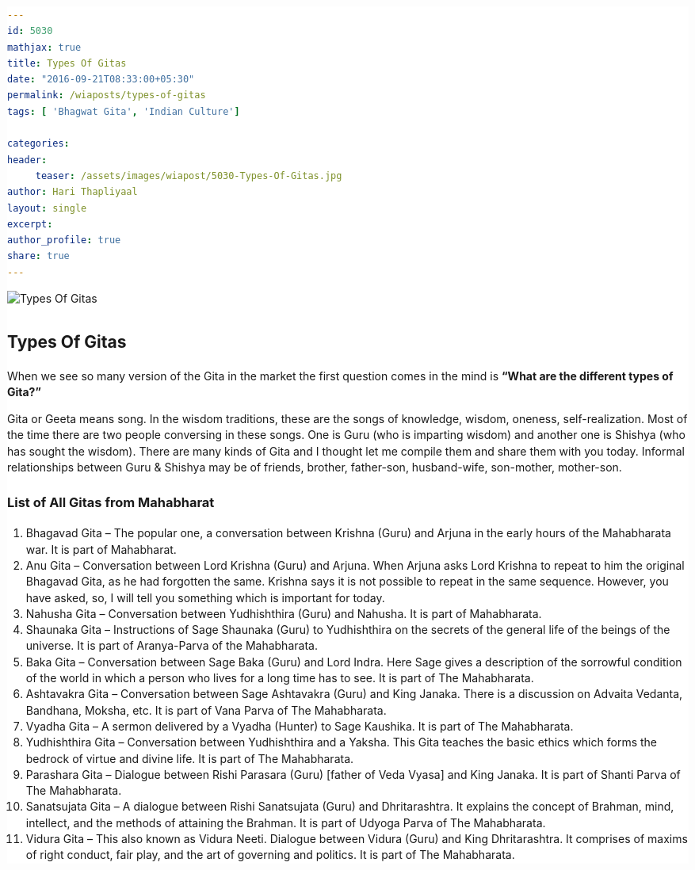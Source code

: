 ```yaml
--- 
id: 5030
mathjax: true  
title: Types Of Gitas
date: "2016-09-21T08:33:00+05:30"
permalink: /wiaposts/types-of-gitas
tags: [ 'Bhagwat Gita', 'Indian Culture']    

categories: 
header:
     teaser: /assets/images/wiapost/5030-Types-Of-Gitas.jpg
author: Hari Thapliyaal 
layout: single 
excerpt:  
author_profile: true 
share: true 
---
```


![Types Of Gitas](/assets/images/wiapost/5030-Types-Of-Gitas.jpg)

## Types Of Gitas

    
When we see so many version of the Gita in the market the first question comes in the mind is **“What are the different types of Gita?”**    
    
Gita or Geeta means song. In the wisdom traditions, these are the songs of knowledge, wisdom, oneness, self-realization. Most of the time there are two people conversing in these songs. One is Guru (who is imparting wisdom) and another one is Shishya (who has sought the wisdom). There are many kinds of Gita and I thought let me compile them and share them with you today. Informal relationships between Guru &amp; Shishya may be of friends, brother, father-son, husband-wife, son-mother, mother-son.    
    
### List of All Gitas from Mahabharat    
    
1. Bhagavad Gita – The popular one, a conversation between Krishna (Guru) and Arjuna in the early hours of the Mahabharata war. It is part of Mahabharat.    
2. Anu Gita – Conversation between Lord Krishna (Guru) and Arjuna. When Arjuna asks Lord Krishna to repeat to him the original Bhagavad Gita, as he had forgotten the same. Krishna says it is not possible to repeat in the same sequence. However, you have asked, so, I will tell you something which is important for today.    
3. Nahusha Gita – Conversation between Yudhishthira (Guru) and Nahusha. It is part of Mahabharata.    
4. Shaunaka Gita – Instructions of Sage Shaunaka (Guru) to Yudhishthira on the secrets of the general life of the beings of the universe. It is part of Aranya-Parva of the Mahabharata.    
5. Baka Gita – Conversation between Sage Baka (Guru) and Lord Indra. Here Sage gives a description of the sorrowful condition of the world in which a person who lives for a long time has to see. It is part of The Mahabharata.    
6. Ashtavakra Gita – Conversation between Sage Ashtavakra (Guru) and King Janaka. There is a discussion on Advaita Vedanta, Bandhana, Moksha, etc. It is part of Vana Parva of The Mahabharata.    
7. Vyadha Gita – A sermon delivered by a Vyadha (Hunter) to Sage Kaushika. It is part of The Mahabharata.    
8. Yudhishthira Gita – Conversation between Yudhishthira and a Yaksha. This Gita teaches the basic ethics which forms the bedrock of virtue and divine life. It is part of The Mahabharata.    
9. Parashara Gita – Dialogue between Rishi Parasara (Guru) \[father of Veda Vyasa\] and King Janaka. It is part of Shanti Parva of The Mahabharata.    
10. Sanatsujata Gita – A dialogue between Rishi Sanatsujata (Guru) and Dhritarashtra. It explains the concept of Brahman, mind, intellect, and the methods of attaining the Brahman. It is part of Udyoga Parva of The Mahabharata.    
11. Vidura Gita – This also known as Vidura Neeti. Dialogue between Vidura (Guru) and King Dhritarashtra. It comprises of maxims of right conduct, fair play, and the art of governing and politics. It is part of The Mahabharata.    